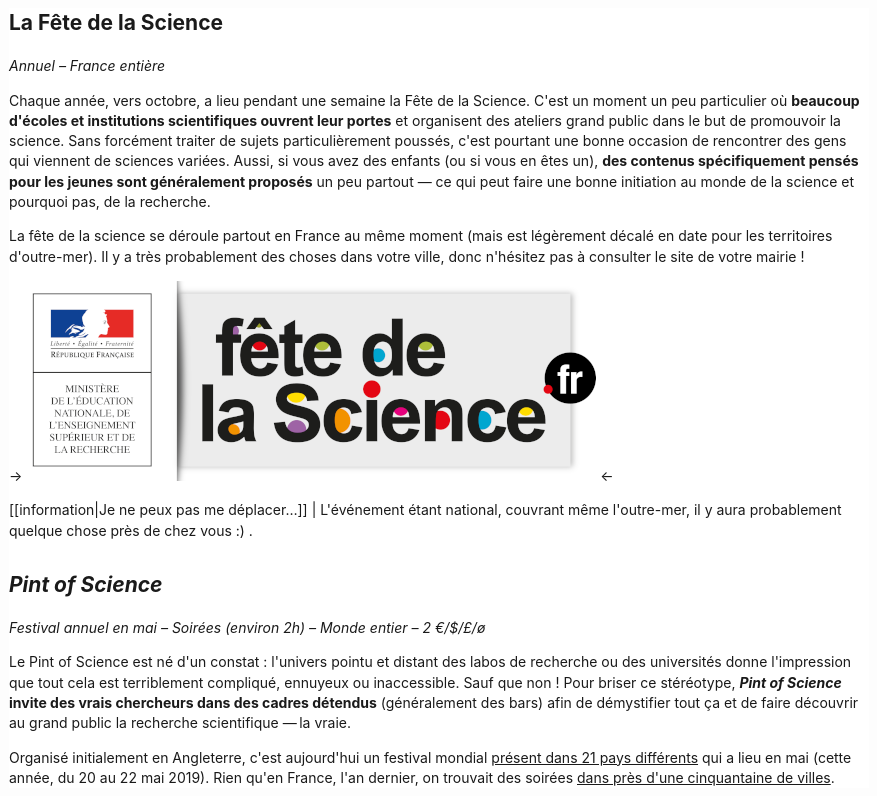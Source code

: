 
## La Fête de la Science

_Annuel – France entière_

Chaque année, vers octobre, a lieu pendant une semaine la Fête de la Science. C'est un moment un peu particulier où **beaucoup d'écoles et institutions scientifiques ouvrent leur portes** et organisent des ateliers grand public dans le but de promouvoir la science. Sans forcément traiter de sujets particulièrement poussés, c'est pourtant une bonne occasion de rencontrer des gens qui viennent de sciences variées. Aussi, si vous avez des enfants (ou si vous en êtes un), **des contenus spécifiquement pensés pour les jeunes sont généralement proposés** un peu partout — ce qui peut faire une bonne initiation au monde de la science et pourquoi pas, de la recherche.

La fête de la science se déroule partout en France au même moment (mais est légèrement décalé en date pour les territoires d'outre-mer). Il y a très probablement des choses dans votre ville, donc n'hésitez pas à consulter le site de votre mairie !

-> ![Fête de la Science](fete-de-la-science.png) <-

[[information|Je ne peux pas me déplacer…]]
| L'événement étant national, couvrant même l'outre-mer, il y aura probablement quelque chose près de chez vous :) .


## _Pint of Science_

_Festival annuel en mai – Soirées (environ 2h) – Monde entier – 2 €/$/£/ø_

Le Pint of Science est né d'un constat : l'univers pointu et distant des labos de recherche ou des universités donne l'impression que tout cela est terriblement compliqué, ennuyeux ou inaccessible. Sauf que non ! Pour briser ce stéréotype, **_Pint of Science_ invite des vrais chercheurs dans des cadres détendus** (généralement des bars) afin de démystifier tout ça et de faire découvrir au grand public la recherche scientifique — la vraie.

Organisé initialement en Angleterre, c'est aujourd'hui un festival mondial [présent dans 21 pays différents](https://pintofscience.com/) qui a lieu en mai (cette année, du 20 au 22 mai 2019). Rien qu'en France, l'an dernier, on trouvait des soirées [dans près d'une cinquantaine de villes](https://pintofscience.fr/).


[^brousse]: Soyons fiers de ne pas être parisiens <3
[^troisieme]: Enfin, sauf exceptions…
[^gratuit]: Le café hébergeant la soirée _peut_ exiger une consommation.
[^SU]: Anciennement campus Jussieu de l'Université Pierre et Marie Curie.
[^resa_iap]: La réservation est possible à partir du lendemain de la précédente conférence. Et souvent, uniquement  pendant quelques jours (car ça a du succès)…
[^sshk-lieu]: Sauf rares exceptions. Vérifiez sur leur site au cas où ;) .
[^changements]: Si changements il y a, ils sont annoncés sur Twitter.
[^pas-me-déplacer]: Référez-vous aux encarts _Je ne peux pas me déplacer_.
[^tout-lister]: Déjà parce que je ne connais pas tant que ça le détail, étant basé à Paris, mais aussi car ça prendrait encore plus de temps que tout cet article ^^ .
[^eurekafe-paris]: C'est quand qu'on a ça à Paris, nous ?